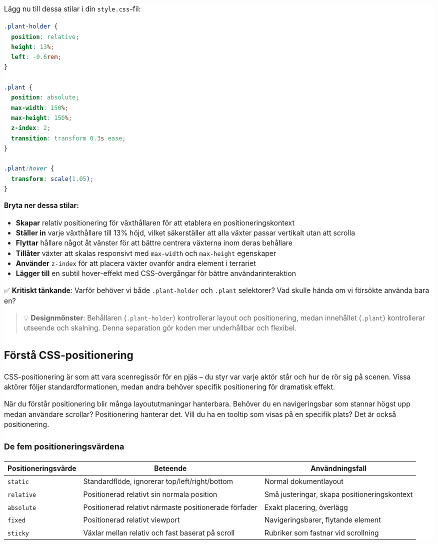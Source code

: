 Lägg nu till dessa stilar i din `style.css`-fil:

```css
.plant-holder {
  position: relative;
  height: 13%;
  left: -0.6rem;
}

.plant {
  position: absolute;
  max-width: 150%;
  max-height: 150%;
  z-index: 2;
  transition: transform 0.3s ease;
}

.plant:hover {
  transform: scale(1.05);
}
```

**Bryta ner dessa stilar:**
- **Skapar** relativ positionering för växthållaren för att etablera en positioneringskontext
- **Ställer in** varje växthållare till 13% höjd, vilket säkerställer att alla växter passar vertikalt utan att scrolla
- **Flyttar** hållare något åt vänster för att bättre centrera växterna inom deras behållare
- **Tillåter** växter att skalas responsivt med `max-width` och `max-height` egenskaper
- **Använder** `z-index` för att placera växter ovanför andra element i terrariet
- **Lägger till** en subtil hover-effekt med CSS-övergångar för bättre användarinteraktion

✅ **Kritiskt tänkande**: Varför behöver vi både `.plant-holder` och `.plant` selektorer? Vad skulle hända om vi försökte använda bara en?

> 💡 **Designmönster**: Behållaren (`.plant-holder`) kontrollerar layout och positionering, medan innehållet (`.plant`) kontrollerar utseende och skalning. Denna separation gör koden mer underhållbar och flexibel.

## Förstå CSS-positionering

CSS-positionering är som att vara scenregissör för en pjäs – du styr var varje aktör står och hur de rör sig på scenen. Vissa aktörer följer standardformationen, medan andra behöver specifik positionering för dramatisk effekt.

När du förstår positionering blir många layoututmaningar hanterbara. Behöver du en navigeringsbar som stannar högst upp medan användare scrollar? Positionering hanterar det. Vill du ha en tooltip som visas på en specifik plats? Det är också positionering.

### De fem positioneringsvärdena

| Positioneringsvärde | Beteende | Användningsfall |
|---------------------|----------|-----------------|
| `static` | Standardflöde, ignorerar top/left/right/bottom | Normal dokumentlayout |
| `relative` | Positionerad relativt sin normala position | Små justeringar, skapa positioneringskontext |
| `absolute` | Positionerad relativt närmaste positionerade förfader | Exakt placering, överlägg |
| `fixed` | Positionerad relativt viewport | Navigeringsbarer, flytande element |
| `sticky` | Växlar mellan relativ och fast baserat på scroll | Rubriker som fastnar vid scrollning |
